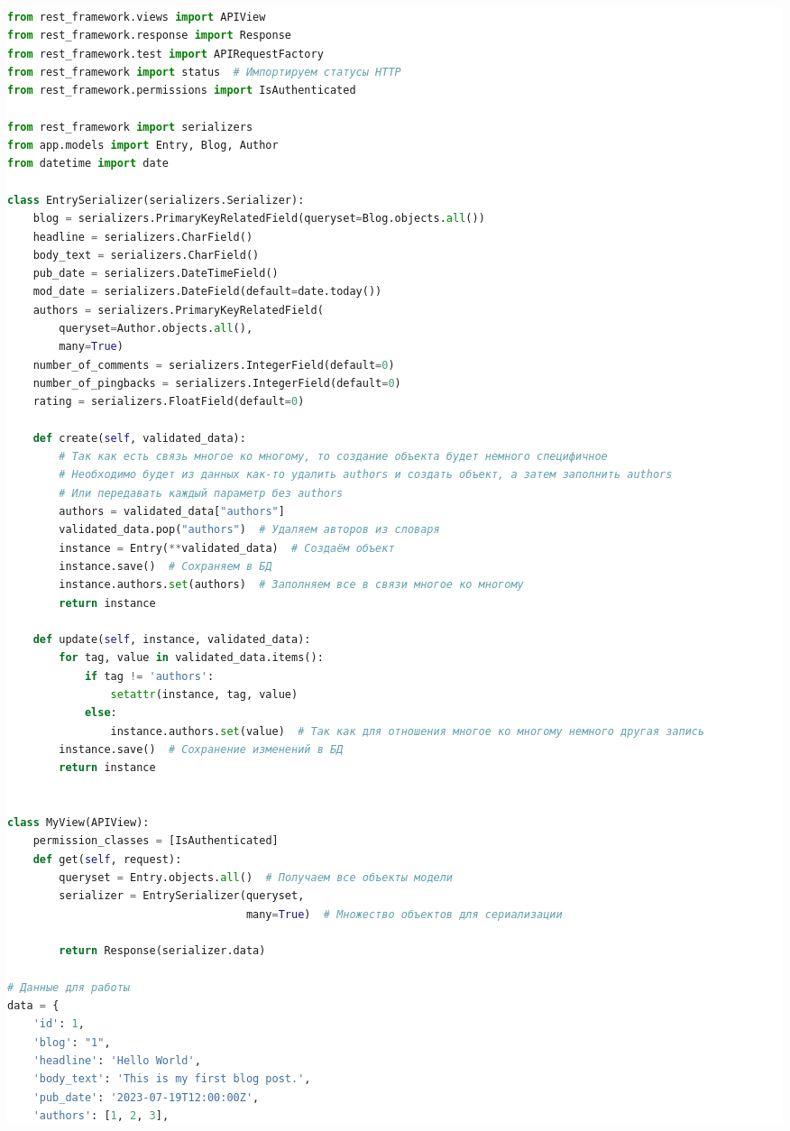 ```python
from rest_framework.views import APIView
from rest_framework.response import Response
from rest_framework.test import APIRequestFactory
from rest_framework import status  # Импортируем статусы HTTP
from rest_framework.permissions import IsAuthenticated

from rest_framework import serializers
from app.models import Entry, Blog, Author
from datetime import date

class EntrySerializer(serializers.Serializer):
    blog = serializers.PrimaryKeyRelatedField(queryset=Blog.objects.all())
    headline = serializers.CharField()
    body_text = serializers.CharField()
    pub_date = serializers.DateTimeField()
    mod_date = serializers.DateField(default=date.today())
    authors = serializers.PrimaryKeyRelatedField(
        queryset=Author.objects.all(),
        many=True)
    number_of_comments = serializers.IntegerField(default=0)
    number_of_pingbacks = serializers.IntegerField(default=0)
    rating = serializers.FloatField(default=0)

    def create(self, validated_data):
        # Так как есть связь многое ко многому, то создание объекта будет немного специфичное
        # Необходимо будет из данных как-то удалить authors и создать объект, а затем заполнить authors
        # Или передавать каждый параметр без authors
        authors = validated_data["authors"]
        validated_data.pop("authors")  # Удаляем авторов из словаря
        instance = Entry(**validated_data)  # Создаём объект
        instance.save()  # Сохраняем в БД
        instance.authors.set(authors)  # Заполняем все в связи многое ко многому
        return instance

    def update(self, instance, validated_data):
        for tag, value in validated_data.items():
            if tag != 'authors':
                setattr(instance, tag, value)
            else:
                instance.authors.set(value)  # Так как для отношения многое ко многому немного другая запись
        instance.save()  # Сохранение изменений в БД
        return instance


class MyView(APIView):
    permission_classes = [IsAuthenticated]
    def get(self, request):
        queryset = Entry.objects.all()  # Получаем все объекты модели
        serializer = EntrySerializer(queryset,
                                     many=True)  # Множество объектов для сериализации

        return Response(serializer.data)

# Данные для работы
data = {
    'id': 1,
    'blog': "1",
    'headline': 'Hello World',
    'body_text': 'This is my first blog post.',
    'pub_date': '2023-07-19T12:00:00Z',
    'authors': [1, 2, 3],
```